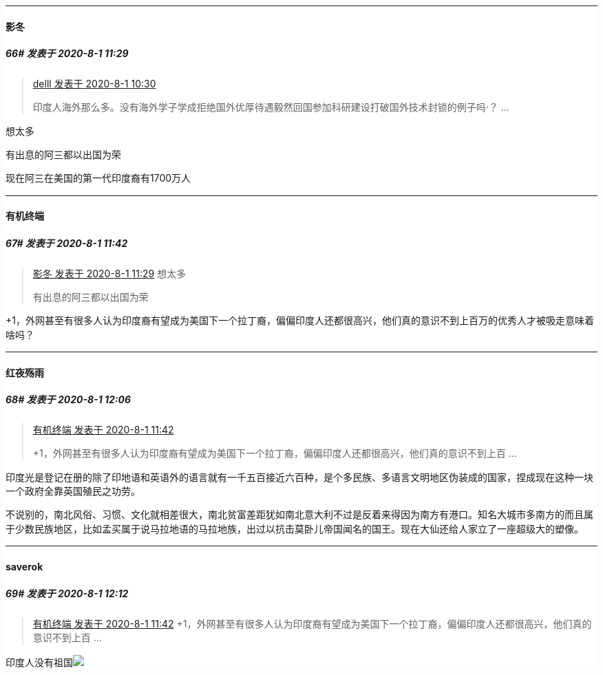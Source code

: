
-----

####  影冬  
##### 66#       发表于 2020-8-1 11:29


<blockquote><a href="httphttps://bbs.saraba1st.com/2b/forum.php?mod=redirect&amp;goto=findpost&amp;pid=48280873&amp;ptid=1952509" target="_blank">delll 发表于 2020-8-1 10:30</a>

印度人海外那么多。没有海外学子学成拒绝国外优厚待遇毅然回国参加科研建设打破国外技术封锁的例子吗·？ ...</blockquote>
想太多


有出息的阿三都以出国为荣


现在阿三在美国的第一代印度裔有1700万人


-----

####  有机终端  
##### 67#       发表于 2020-8-1 11:42


<blockquote><a href="httphttps://bbs.saraba1st.com/2b/forum.php?mod=redirect&amp;goto=findpost&amp;pid=48281464&amp;ptid=1952509" target="_blank">影冬 发表于 2020-8-1 11:29</a>
想太多


有出息的阿三都以出国为荣</blockquote>
+1，外网甚至有很多人认为印度裔有望成为美国下一个拉丁裔，偏偏印度人还都很高兴，他们真的意识不到上百万的优秀人才被吸走意味着啥吗？


-----

####  红夜殇雨  
##### 68#       发表于 2020-8-1 12:06


<blockquote><a href="httphttps://bbs.saraba1st.com/2b/forum.php?mod=redirect&amp;goto=findpost&amp;pid=48281612&amp;ptid=1952509" target="_blank">有机终端 发表于 2020-8-1 11:42</a>

+1，外网甚至有很多人认为印度裔有望成为美国下一个拉丁裔，偏偏印度人还都很高兴，他们真的意识不到上百 ...</blockquote>
印度光是登记在册的除了印地语和英语外的语言就有一千五百接近六百种，是个多民族、多语言文明地区伪装成的国家，捏成现在这种一块一个政府全靠英国殖民之功劳。


不说别的，南北风俗、习惯、文化就相差很大，南北贫富差距犹如南北意大利不过是反着来得因为南方有港口。知名大城市多南方的而且属于少数民族地区，比如孟买属于说马拉地语的马拉地族，出过以抗击莫卧儿帝国闻名的国王。现在大仙还给人家立了一座超级大的塑像。


-----

####  saverok  
##### 69#       发表于 2020-8-1 12:12


<blockquote><a href="httphttps://bbs.saraba1st.com/2b/forum.php?mod=redirect&amp;goto=findpost&amp;pid=48281612&amp;ptid=1952509" target="_blank">有机终端 发表于 2020-8-1 11:42</a>
+1，外网甚至有很多人认为印度裔有望成为美国下一个拉丁裔，偏偏印度人还都很高兴，他们真的意识不到上百 ...</blockquote>
印度人没有祖国<img src="https://static.saraba1st.com/image/smiley/face2017/049.png" referrerpolicy="no-referrer">
